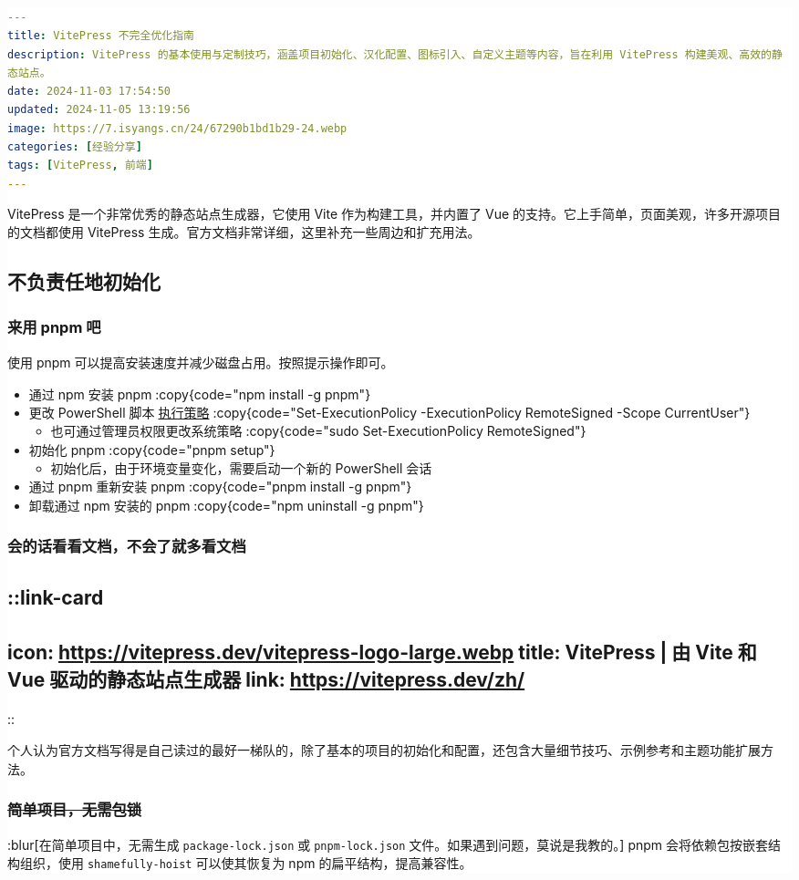 ```yaml
---
title: VitePress 不完全优化指南
description: VitePress 的基本使用与定制技巧，涵盖项目初始化、汉化配置、图标引入、自定义主题等内容，旨在利用 VitePress 构建美观、高效的静态站点。
date: 2024-11-03 17:54:50
updated: 2024-11-05 13:19:56
image: https://7.isyangs.cn/24/67290b1bd1b29-24.webp
categories: [经验分享]
tags: [VitePress, 前端]
---
```


VitePress 是一个非常优秀的静态站点生成器，它使用 Vite 作为构建工具，并内置了 Vue 的支持。它上手简单，页面美观，许多开源项目的文档都使用 VitePress 生成。官方文档非常详细，这里补充一些周边和扩充用法。

## 不负责任地初始化

### 来用 pnpm 吧

使用 pnpm 可以提高安装速度并减少磁盘占用。按照提示操作即可。

- 通过 npm 安装 pnpm
  :copy{code="npm install -g pnpm"}
- 更改 PowerShell 脚本 [执行策略](https://learn.microsoft.com/zh-cn/powershell/module/microsoft.powershell.core/about/about_execution_policies)
  :copy{code="Set-ExecutionPolicy -ExecutionPolicy RemoteSigned -Scope CurrentUser"}
  - 也可通过管理员权限更改系统策略
    :copy{code="sudo Set-ExecutionPolicy RemoteSigned"}
- 初始化 pnpm
  :copy{code="pnpm setup"}
  - 初始化后，由于环境变量变化，需要启动一个新的 PowerShell 会话
- 通过 pnpm 重新安装 pnpm
  :copy{code="pnpm install -g pnpm"}
- 卸载通过 npm 安装的 pnpm
  :copy{code="npm uninstall -g pnpm"}

### 会的话看看文档，不会了就多看文档

::link-card
---
icon: https://vitepress.dev/vitepress-logo-large.webp
title: VitePress | 由 Vite 和 Vue 驱动的静态站点生成器
link: https://vitepress.dev/zh/
---
::

个人认为官方文档写得是自己读过的最好一梯队的，除了基本的项目的初始化和配置，还包含大量细节技巧、示例参考和主题功能扩展方法。

### ~~简单项目，无需包锁~~

:blur[在简单项目中，无需生成 `package-lock.json` 或 `pnpm-lock.json` 文件。如果遇到问题，莫说是我教的。] pnpm 会将依赖包按嵌套结构组织，使用 `shamefully-hoist` 可以使其恢复为 npm 的扁平结构，提高兼容性。
